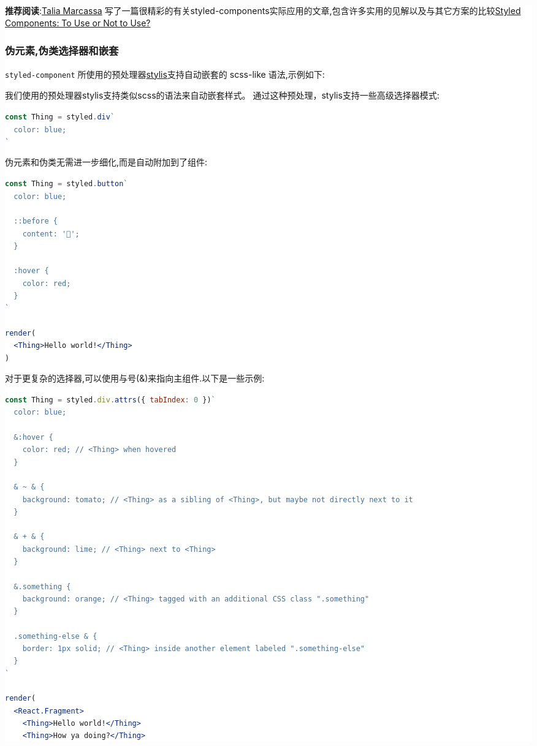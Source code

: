 **推荐阅读**:[Talia Marcassa](https://twitter.com/talialongname) 写了一篇很精彩的有关styled-components实际应用的文章,包含许多实用的见解以及与其它方案的比较[Styled Components: To Use or Not to Use?](https://medium.com/building-crowdriff/styled-components-to-use-or-not-to-use-a6bb4a7ffc21)

### 伪元素,伪类选择器和嵌套
`styled-component` 所使用的预处理器[stylis](https://github.com/thysultan/stylis.js)支持自动嵌套的 scss-like 语法,示例如下:

我们使用的预处理器stylis支持类似scss的语法来自动嵌套样式。
通过这种预处理，stylis支持一些高级选择器模式:

```jsx
const Thing = styled.div`
  color: blue;
`
```
伪元素和伪类无需进一步细化,而是自动附加到了组件:
```jsx
const Thing = styled.button`
  color: blue;

  ::before {
    content: '🚀';
  }

  :hover {
    color: red;
  }
`

render(
  <Thing>Hello world!</Thing>
)
```

对于更复杂的选择器,可以使用与号(&)来指向主组件.以下是一些示例:

```jsx
const Thing = styled.div.attrs({ tabIndex: 0 })`
  color: blue;

  &:hover {
    color: red; // <Thing> when hovered
  }

  & ~ & {
    background: tomato; // <Thing> as a sibling of <Thing>, but maybe not directly next to it
  }

  & + & {
    background: lime; // <Thing> next to <Thing>
  }

  &.something {
    background: orange; // <Thing> tagged with an additional CSS class ".something"
  }

  .something-else & {
    border: 1px solid; // <Thing> inside another element labeled ".something-else"
  }
`

render(
  <React.Fragment>
    <Thing>Hello world!</Thing>
    <Thing>How ya doing?</Thing>
```